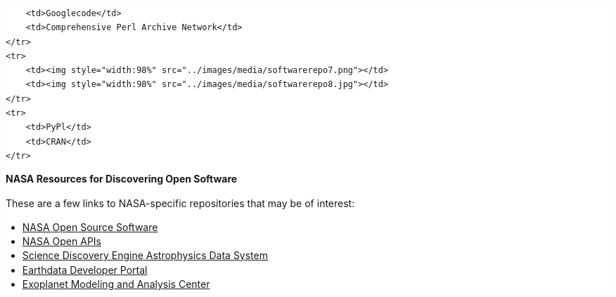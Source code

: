         <td>Googlecode</td>
        <td>Comprehensive Perl Archive Network</td>
    </tr>
    <tr>
        <td><img style="width:98%" src="../images/media/softwarerepo7.png"></td>
        <td><img style="width:98%" src="../images/media/softwarerepo8.jpg"></td>
    </tr>
    <tr>
        <td>PyPl</td>
        <td>CRAN</td>
    </tr>
</tbody>
</table>

**NASA Resources for Discovering Open Software**

These are a few links to NASA-specific repositories that may be of interest: 
- [NASA Open Source Software](https://code.nasa.gov/)
- [NASA Open APIs](https://api.nasa.gov/)
- [Science Discovery Engine Astrophysics Data System](https://sciencediscoveryengine.nasa.gov/app/nasa-sba-smd/)
- [Earthdata Developer Portal](https://www.earthdata.nasa.gov/engage/open-data-services-and-software/api)
- [Exoplanet Modeling and Analysis Center](https://www.earthdata.nasa.gov/engage/open-data-services-and-software/api)
